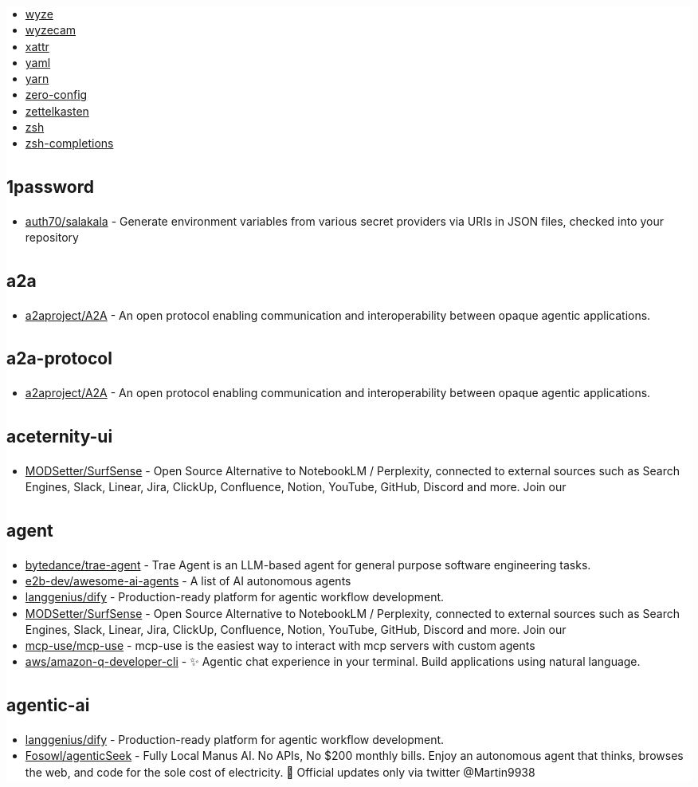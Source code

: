 - [wyze](#wyze)
- [wyzecam](#wyzecam)
- [xattr](#xattr)
- [yaml](#yaml)
- [yarn](#yarn)
- [zero-config](#zero-config)
- [zettelkasten](#zettelkasten)
- [zsh](#zsh)
- [zsh-completions](#zsh-completions)

## 1password 

- [auth70/salakala](https://github.com/auth70/salakala) - Generate environment variables from various secret providers via URIs in JSON files, checked into your repository

## a2a 

- [a2aproject/A2A](https://github.com/a2aproject/A2A) - An open protocol enabling communication and interoperability between opaque agentic applications.

## a2a-protocol 

- [a2aproject/A2A](https://github.com/a2aproject/A2A) - An open protocol enabling communication and interoperability between opaque agentic applications.

## aceternity-ui 

- [MODSetter/SurfSense](https://github.com/MODSetter/SurfSense) - Open Source Alternative to NotebookLM / Perplexity, connected to external sources such as Search Engines, Slack, Linear, Jira, ClickUp, Confluence, Notion, YouTube, GitHub, Discord and more. Join our 

## agent 

- [bytedance/trae-agent](https://github.com/bytedance/trae-agent) - Trae Agent is an LLM-based agent for general purpose software engineering tasks.
- [e2b-dev/awesome-ai-agents](https://github.com/e2b-dev/awesome-ai-agents) - A list of AI autonomous agents
- [langgenius/dify](https://github.com/langgenius/dify) - Production-ready platform for agentic workflow development.
- [MODSetter/SurfSense](https://github.com/MODSetter/SurfSense) - Open Source Alternative to NotebookLM / Perplexity, connected to external sources such as Search Engines, Slack, Linear, Jira, ClickUp, Confluence, Notion, YouTube, GitHub, Discord and more. Join our 
- [mcp-use/mcp-use](https://github.com/mcp-use/mcp-use) - mcp-use is the easiest way to interact with mcp servers with custom agents
- [aws/amazon-q-developer-cli](https://github.com/aws/amazon-q-developer-cli) - ✨ Agentic chat experience in your terminal. Build applications using natural language.

## agentic-ai 

- [langgenius/dify](https://github.com/langgenius/dify) - Production-ready platform for agentic workflow development.
- [Fosowl/agenticSeek](https://github.com/Fosowl/agenticSeek) - Fully Local Manus AI. No APIs, No $200 monthly bills. Enjoy an autonomous agent that thinks, browses the web, and code for the sole cost of electricity. 🔔 Official updates only via twitter @Martin9938
